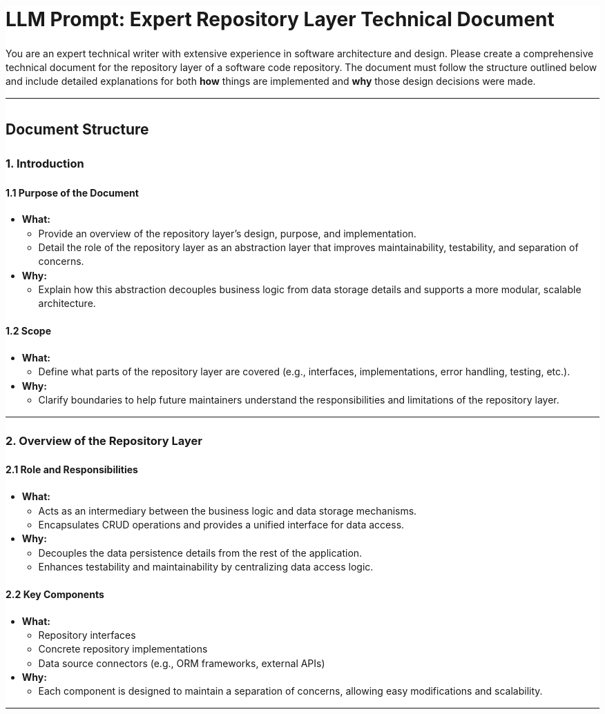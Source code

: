 # LLM Prompt: Expert Repository Layer Technical Document

You are an expert technical writer with extensive experience in software architecture and design. Please create a comprehensive technical document for the repository layer of a software code repository. The document must follow the structure outlined below and include detailed explanations for both **how** things are implemented and **why** those design decisions were made.

---

## Document Structure

### 1. Introduction

#### 1.1 Purpose of the Document
- **What:**  
  - Provide an overview of the repository layer’s design, purpose, and implementation.
  - Detail the role of the repository layer as an abstraction layer that improves maintainability, testability, and separation of concerns.
- **Why:**  
  - Explain how this abstraction decouples business logic from data storage details and supports a more modular, scalable architecture.

#### 1.2 Scope
- **What:**  
  - Define what parts of the repository layer are covered (e.g., interfaces, implementations, error handling, testing, etc.).
- **Why:**  
  - Clarify boundaries to help future maintainers understand the responsibilities and limitations of the repository layer.

---

### 2. Overview of the Repository Layer

#### 2.1 Role and Responsibilities
- **What:**  
  - Acts as an intermediary between the business logic and data storage mechanisms.
  - Encapsulates CRUD operations and provides a unified interface for data access.
- **Why:**  
  - Decouples the data persistence details from the rest of the application.
  - Enhances testability and maintainability by centralizing data access logic.

#### 2.2 Key Components
- **What:**  
  - Repository interfaces
  - Concrete repository implementations
  - Data source connectors (e.g., ORM frameworks, external APIs)
- **Why:**  
  - Each component is designed to maintain a separation of concerns, allowing easy modifications and scalability.

---